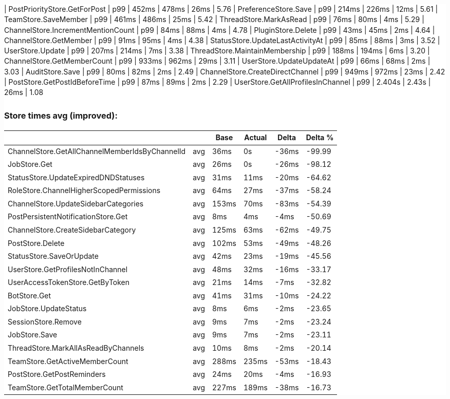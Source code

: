 | PostPriorityStore.GetForPost | p99 | 452ms | 478ms | 26ms | 5.76
| PreferenceStore.Save | p99 | 214ms | 226ms | 12ms | 5.61
| TeamStore.SaveMember | p99 | 461ms | 486ms | 25ms | 5.42
| ThreadStore.MarkAsRead | p99 | 76ms | 80ms | 4ms | 5.29
| ChannelStore.IncrementMentionCount | p99 | 84ms | 88ms | 4ms | 4.78
| PluginStore.Delete | p99 | 43ms | 45ms | 2ms | 4.64
| ChannelStore.GetMember | p99 | 91ms | 95ms | 4ms | 4.38
| StatusStore.UpdateLastActivityAt | p99 | 85ms | 88ms | 3ms | 3.52
| UserStore.Update | p99 | 207ms | 214ms | 7ms | 3.38
| ThreadStore.MaintainMembership | p99 | 188ms | 194ms | 6ms | 3.20
| ChannelStore.GetMemberCount | p99 | 933ms | 962ms | 29ms | 3.11
| UserStore.UpdateUpdateAt | p99 | 66ms | 68ms | 2ms | 3.03
| AuditStore.Save | p99 | 80ms | 82ms | 2ms | 2.49
| ChannelStore.CreateDirectChannel | p99 | 949ms | 972ms | 23ms | 2.42
| PostStore.GetPostIdBeforeTime | p99 | 87ms | 89ms | 2ms | 2.29
| UserStore.GetAllProfilesInChannel | p99 | 2.404s | 2.43s | 26ms | 1.08
### Store times avg (improved):
| | | Base | Actual | Delta | Delta % |
| --- | --- | --- | --- | --- | --- |
| ChannelStore.GetAllChannelMemberIdsByChannelId | avg | 36ms | 0s | -36ms | -99.99
| JobStore.Get | avg | 26ms | 0s | -26ms | -98.12
| StatusStore.UpdateExpiredDNDStatuses | avg | 31ms | 11ms | -20ms | -64.62
| RoleStore.ChannelHigherScopedPermissions | avg | 64ms | 27ms | -37ms | -58.24
| ChannelStore.UpdateSidebarCategories | avg | 153ms | 70ms | -83ms | -54.39
| PostPersistentNotificationStore.Get | avg | 8ms | 4ms | -4ms | -50.69
| ChannelStore.CreateSidebarCategory | avg | 125ms | 63ms | -62ms | -49.75
| PostStore.Delete | avg | 102ms | 53ms | -49ms | -48.26
| StatusStore.SaveOrUpdate | avg | 42ms | 23ms | -19ms | -45.56
| UserStore.GetProfilesNotInChannel | avg | 48ms | 32ms | -16ms | -33.17
| UserAccessTokenStore.GetByToken | avg | 21ms | 14ms | -7ms | -32.82
| BotStore.Get | avg | 41ms | 31ms | -10ms | -24.22
| JobStore.UpdateStatus | avg | 8ms | 6ms | -2ms | -23.65
| SessionStore.Remove | avg | 9ms | 7ms | -2ms | -23.24
| JobStore.Save | avg | 9ms | 7ms | -2ms | -23.11
| ThreadStore.MarkAllAsReadByChannels | avg | 10ms | 8ms | -2ms | -20.14
| TeamStore.GetActiveMemberCount | avg | 288ms | 235ms | -53ms | -18.43
| PostStore.GetPostReminders | avg | 24ms | 20ms | -4ms | -16.93
| TeamStore.GetTotalMemberCount | avg | 227ms | 189ms | -38ms | -16.73